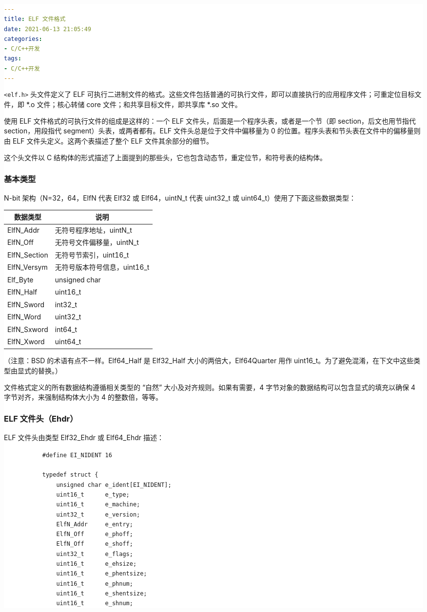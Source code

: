 ```yaml
---
title: ELF 文件格式
date: 2021-06-13 21:05:49
categories:
- C/C++开发
tags:
- C/C++开发
---
```


`<elf.h>` 头文件定义了 ELF 可执行二进制文件的格式。这些文件包括普通的可执行文件，即可以直接执行的应用程序文件；可重定位目标文件，即 *.o 文件；核心转储 core 文件；和共享目标文件，即共享库 *.so 文件。

使用 ELF 文件格式的可执行文件的组成是这样的：一个 ELF 文件头，后面是一个程序头表，或者是一个节（即 section，后文也用节指代 section，用段指代 segment）头表，或两者都有。ELF 文件头总是位于文件中偏移量为 0 的位置。程序头表和节头表在文件中的偏移量则由 ELF 文件头定义。这两个表描述了整个 ELF 文件其余部分的细节。

这个头文件以 C 结构体的形式描述了上面提到的那些头，它也包含动态节，重定位节，和符号表的结构体。

### 基本类型

N-bit 架构（N=32，64，ElfN 代表 Elf32 或 Elf64，uintN_t 代表 uint32_t 或 uint64_t）使用了下面这些数据类型：

| 数据类型 | 说明 |
|---|---|
| ElfN_Addr | 无符号程序地址，uintN_t |
| ElfN_Off | 无符号文件偏移量，uintN_t |
| ElfN_Section | 无符号节索引，uint16_t |
| ElfN_Versym | 无符号版本符号信息，uint16_t |
| Elf_Byte | unsigned char |
| ElfN_Half | uint16_t |
| ElfN_Sword | int32_t |
| ElfN_Word | uint32_t |
| ElfN_Sxword | int64_t |
| ElfN_Xword | uint64_t |

（注意：BSD 的术语有点不一样。Elf64_Half 是 Elf32_Half 大小的两倍大，Elf64Quarter 用作 uint16_t。为了避免混淆，在下文中这些类型由显式的替换。）

文件格式定义的所有数据结构遵循相关类型的 “自然” 大小及对齐规则。如果有需要，4 字节对象的数据结构可以包含显式的填充以确保 4 字节对齐，来强制结构体大小为 4 的整数倍，等等。

### ELF 文件头（Ehdr）
ELF 文件头由类型 Elf32_Ehdr 或 Elf64_Ehdr 描述：
```
           #define EI_NIDENT 16

           typedef struct {
               unsigned char e_ident[EI_NIDENT];
               uint16_t      e_type;
               uint16_t      e_machine;
               uint32_t      e_version;
               ElfN_Addr     e_entry;
               ElfN_Off      e_phoff;
               ElfN_Off      e_shoff;
               uint32_t      e_flags;
               uint16_t      e_ehsize;
               uint16_t      e_phentsize;
               uint16_t      e_phnum;
               uint16_t      e_shentsize;
               uint16_t      e_shnum;
```